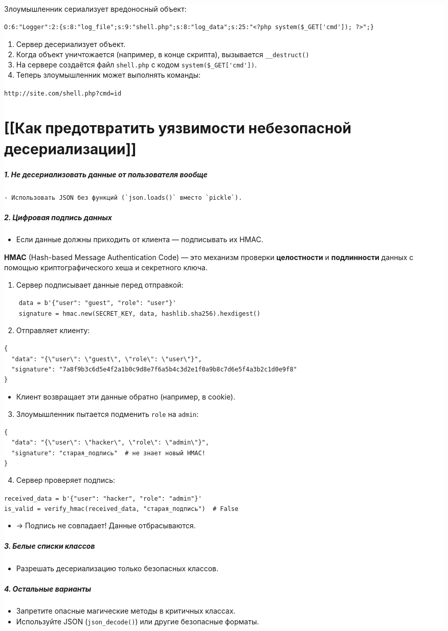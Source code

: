 ```
```

Злоумышленник сериализует вредоносный объект:
```
O:6:"Logger":2:{s:8:"log_file";s:9:"shell.php";s:8:"log_data";s:25:"<?php system($_GET['cmd']); ?>";}
```
1. Сервер десериализует объект.
2. Когда объект уничтожается (например, в конце скрипта), вызывается `__destruct()`
3. На сервере создаётся файл `shell.php` с кодом `system($_GET['cmd'])`.
4. Теперь злоумышленник может выполнять команды:
```
http://site.com/shell.php?cmd=id
```

# [[Как предотвратить уязвимости небезопасной десериализации]]

##### 1. Не десериализовать данные от пользователя вообще
    - Использовать JSON без функций (`json.loads()` вместо `pickle`).

##### 2. Цифровая подпись данных
- Если данные должны приходить от клиента — подписывать их HMAC.

**HMAC** (Hash-based Message Authentication Code) — это механизм проверки **целостности** и **подлинности** данных с помощью криптографического хеша и секретного ключа.

1. Сервер подписывает данные перед отправкой:
```
    data = b'{"user": "guest", "role": "user"}'
    signature = hmac.new(SECRET_KEY, data, hashlib.sha256).hexdigest()
```
2. Отправляет клиенту:
```
{
  "data": "{\"user\": \"guest\", \"role\": \"user\"}",
  "signature": "7a8f9b3c6d5e4f2a1b0c9d8e7f6a5b4c3d2e1f0a9b8c7d6e5f4a3b2c1d0e9f8"
}
```
- Клиент возвращает эти данные обратно (например, в cookie).

3. Злоумышленник пытается подменить `role` на `admin`:
```
{
  "data": "{\"user\": \"hacker\", \"role\": \"admin\"}",
  "signature": "старая_подпись"  # не знает новый HMAC!
}
```

4. Сервер проверяет подпись:
```
received_data = b'{"user": "hacker", "role": "admin"}'
is_valid = verify_hmac(received_data, "старая_подпись")  # False
```
- → Подпись не совпадает! Данные отбрасываются.

##### 3. Белые списки классов
- Разрешать десериализацию только безопасных классов.

##### 4. Остальные варианты
- Запретите опасные магические методы в критичных классах.
- Используйте JSON (`json_decode()`) или другие безопасные форматы.